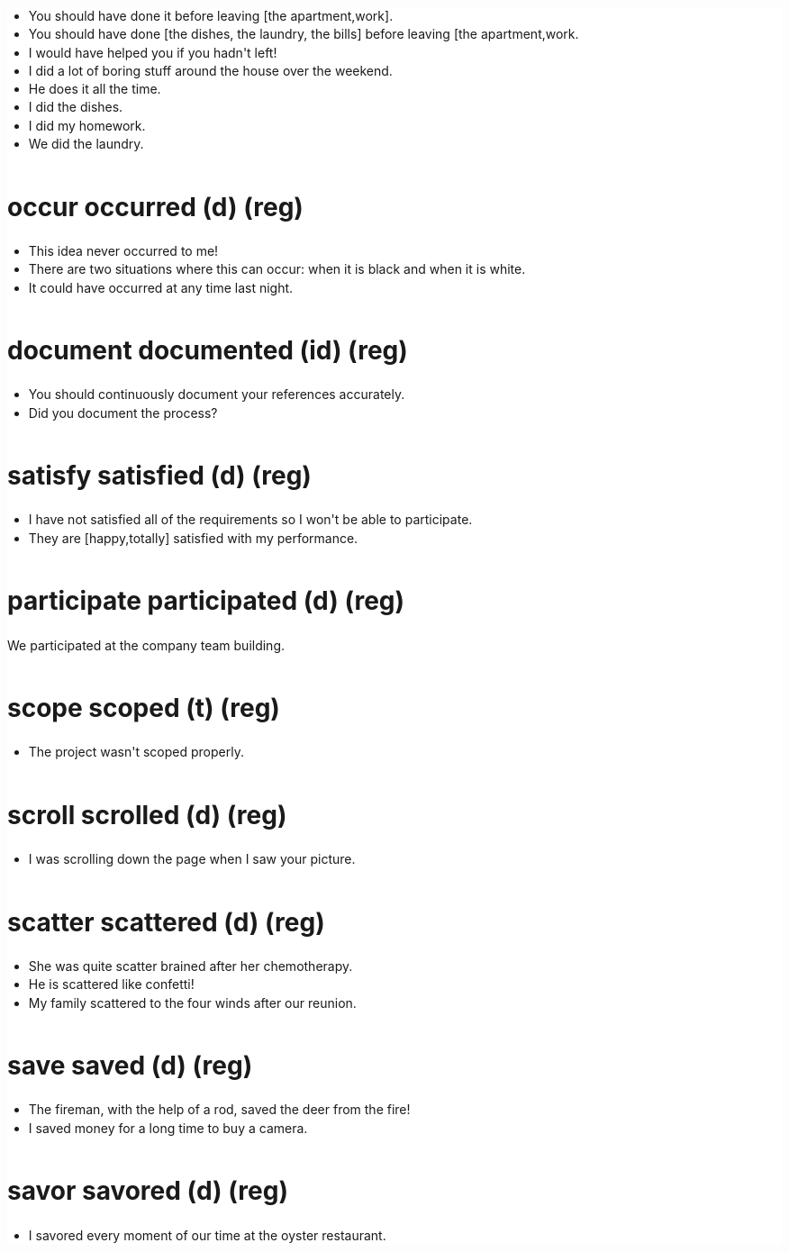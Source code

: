 - You should have done it before leaving [the apartment,work].
- You should have done [the dishes, the laundry, the bills] before leaving [the apartment,work.
- I would have helped you if you hadn't left!
- I did a lot of boring stuff around the house over the weekend.
- He does it all the time. 
- I did the dishes.
- I did my homework.
- We did the laundry.

 
# occur occurred  (d) (reg)
- This idea never occurred to me!
- There are two situations where this can occur: when it is black and when it is white.
- It could have occurred at any time last night.
  
# document documented (id) (reg)
- You should continuously document your references accurately.
- Did you document the process?

# satisfy satisfied (d) (reg)
- I have not satisfied all of the requirements so I won't be able to participate.
- They are [happy,totally] satisfied with my performance.

# participate participated (d) (reg)
We participated at the company team building.

# scope scoped (t) (reg)
- The project wasn't scoped properly.


# scroll scrolled (d) (reg)
- I was scrolling down the page when I saw your picture.

# scatter scattered (d) (reg)
- She was quite scatter brained after her chemotherapy.
- He is scattered like confetti!
- My family scattered to the four winds after our reunion.

# save saved  (d) (reg)
- The fireman, with the help of a rod, saved the deer from the fire!
- I saved money for a long time to buy a camera.

# savor savored  (d) (reg)
- I savored every moment of our time at the oyster restaurant.
